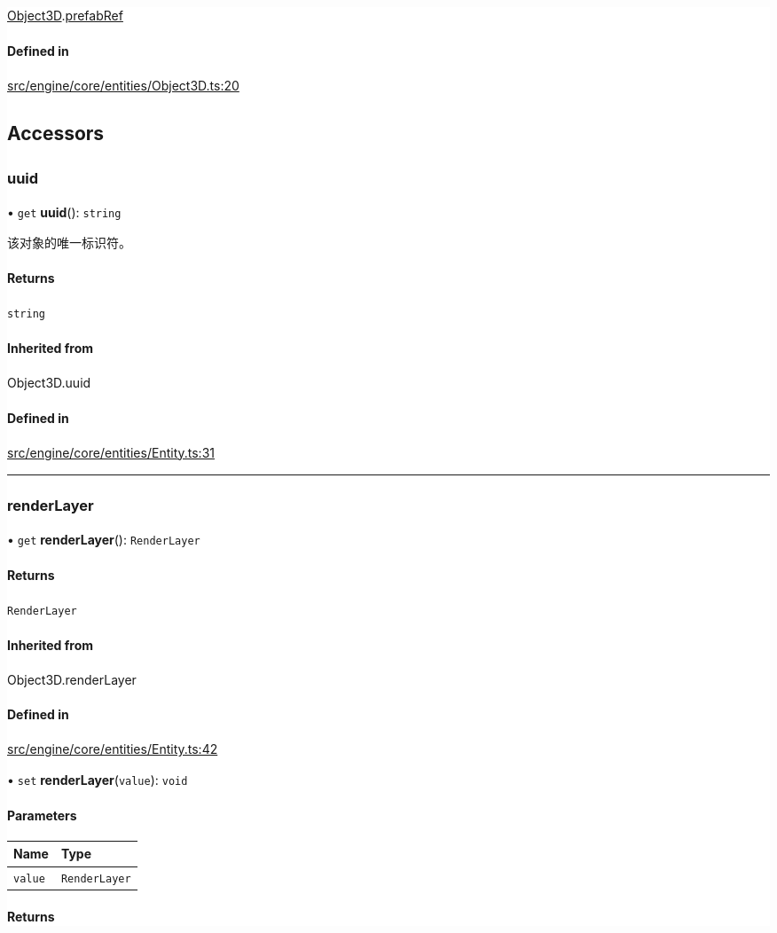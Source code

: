 [Object3D](Object3D.md).[prefabRef](Object3D.md#prefabref)

#### Defined in

[src/engine/core/entities/Object3D.ts:20](https://github.com/Orillusion/orillusion/blob/main/src/engine/core/entities/Object3D.ts#L20)

## Accessors

### uuid

• `get` **uuid**(): `string`

该对象的唯一标识符。

#### Returns

`string`

#### Inherited from

Object3D.uuid

#### Defined in

[src/engine/core/entities/Entity.ts:31](https://github.com/Orillusion/orillusion/blob/main/src/engine/core/entities/Entity.ts#L31)

___

### renderLayer

• `get` **renderLayer**(): `RenderLayer`

#### Returns

`RenderLayer`

#### Inherited from

Object3D.renderLayer

#### Defined in

[src/engine/core/entities/Entity.ts:42](https://github.com/Orillusion/orillusion/blob/main/src/engine/core/entities/Entity.ts#L42)

• `set` **renderLayer**(`value`): `void`

#### Parameters

| Name | Type |
| :------ | :------ |
| `value` | `RenderLayer` |

#### Returns
